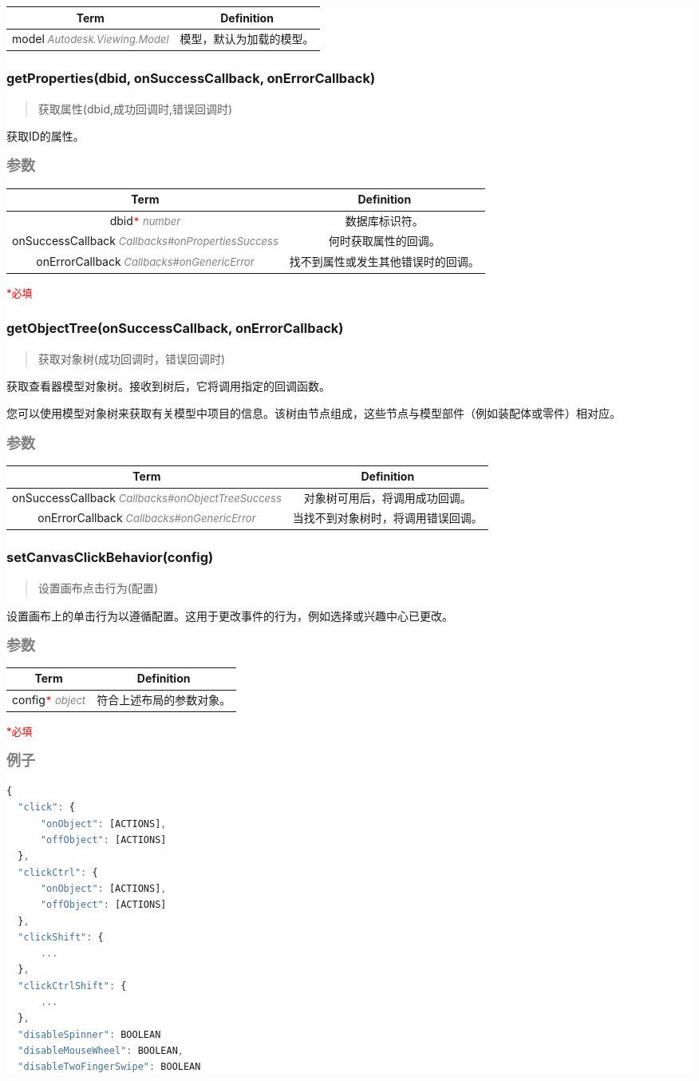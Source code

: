 Term|Definition
:-:|:-:|
model&nbsp;<font color=gray size=2>*Autodesk.Viewing.Model*</font>|模型，默认为加载的模型。

### getProperties(dbid, onSuccessCallback, onErrorCallback)

>获取属性(dbid,成功回调时,错误回调时)

获取ID的属性。

<font color=gray size=4>**参数**</font>

Term|Definition
:-:|:-:|
dbid<font color=red size=2>\*</font>&nbsp;<font color=gray size=2>*number*</font>|数据库标识符。
onSuccessCallback&nbsp;<font color=gray size=2>*Callbacks#onPropertiesSuccess*</font>|何时获取属性的回调。
onErrorCallback&nbsp;<font color=gray size=2>*Callbacks#onGenericError*</font>|找不到属性或发生其他错误时的回调。

<font color=red size=2>\*</font><font color=red size=2>必填</font>

### getObjectTree(onSuccessCallback, onErrorCallback)

>获取对象树(成功回调时，错误回调时)

获取查看器模型对象树。接收到树后，它将调用指定的回调函数。

您可以使用模型对象树来获取有关模型中项目的信息。该树由节点组成，这些节点与模型部件（例如装配体或零件）相对应。

<font color=gray size=4>**参数**</font>

Term|Definition
:-:|:-:|
onSuccessCallback&nbsp;<font color=gray size=2>*Callbacks#onObjectTreeSuccess*</font>|对象树可用后，将调用成功回调。
onErrorCallback&nbsp;<font color=gray size=2>*Callbacks#onGenericError*</font>|当找不到对象树时，将调用错误回调。

### setCanvasClickBehavior(config)

>设置画布点击行为(配置)

设置画布上的单击行为以遵循配置。这用于更改事件的行为，例如选择或兴趣中心已更改。

<font color=gray size=4>**参数**</font>

Term|Definition
:-:|:-:|
config<font color=red size=2>\*</font>&nbsp;<font color=gray size=2>*object*</font>|符合上述布局的参数对象。

<font color=red size=2>\*</font><font color=red size=2>必填</font>

<font color=gray size=4>**例子**</font>

```config.js
{
  "click": {
      "onObject": [ACTIONS],
      "offObject": [ACTIONS]
  },
  "clickCtrl": {
      "onObject": [ACTIONS],
      "offObject": [ACTIONS]
  },
  "clickShift": {
      ...
  },
  "clickCtrlShift": {
      ...
  },
  "disableSpinner": BOOLEAN
  "disableMouseWheel": BOOLEAN,
  "disableTwoFingerSwipe": BOOLEAN
```